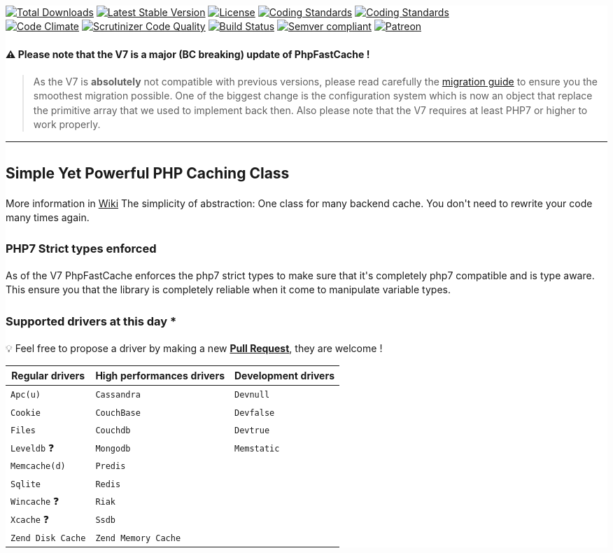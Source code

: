 [![Total Downloads](https://img.shields.io/packagist/dt/phpfastcache/phpfastcache.svg?maxAge=86400)](https://packagist.org/packages/phpfastcache/phpfastcache) [![Latest Stable Version](https://img.shields.io/packagist/v/phpfastcache/phpfastcache.svg?maxAge=86400)](https://packagist.org/packages/phpfastcache/phpfastcache) [![License](https://img.shields.io/packagist/l/phpfastcache/phpfastcache.svg?maxAge=86400)](https://packagist.org/packages/phpfastcache/phpfastcache) [![Coding Standards](https://img.shields.io/badge/CI-PSR6-orange.svg?maxAge=86400)](https://github.com/php-fig/cache)  [![Coding Standards](https://img.shields.io/badge/CS-PSR16-orange.svg?maxAge=86400)](https://github.com/php-fig/simple-cache)    
[![Code Climate](https://codeclimate.com/github/PHPSocialNetwork/phpfastcache/badges/gpa.svg)](https://codeclimate.com/github/PHPSocialNetwork/phpfastcache) [![Scrutinizer Code Quality](https://scrutinizer-ci.com/g/PHPSocialNetwork/phpfastcache/badges/quality-score.png?b=master)](https://scrutinizer-ci.com/g/PHPSocialNetwork/phpfastcache/?branch=master) [![Build Status](https://travis-ci.org/PHPSocialNetwork/phpfastcache.svg?branch=master)](https://travis-ci.org/PHPSocialNetwork/phpfastcache) [![Semver compliant](https://img.shields.io/badge/Semver-2.0.0-yellow.svg?maxAge=86400)](https://semver.org/spec/v2.0.0.html) [![Patreon](https://img.shields.io/badge/Support%20us%20on-Patreon-f96854.svg?maxAge=86400)](https://www.patreon.com/geolim4)

#### :warning: Please note that the V7 is a major (BC breaking) update of PhpFastCache !
> As the V7 is **absolutely** not compatible with previous versions, please read carefully the [migration guide](./docs/migration/MigratingFromV6ToV7.md) to ensure you the smoothest migration possible.
One of the biggest change is the configuration system which is now an object that replace the primitive array that we used to implement back then. 
Also please note that the V7 requires at least PHP7 or higher to work properly.

---------------------------
Simple Yet Powerful PHP Caching Class
---------------------------
More information in [Wiki](https://github.com/PHPSocialNetwork/phpfastcache/wiki)
The simplicity of abstraction: One class for many backend cache. You don't need to rewrite your code many times again.

### PHP7 Strict types enforced
As of the V7 PhpFastCache enforces the php7 strict types to make sure that it's completely php7 compatible and is type aware.
This ensure you that the library is completely reliable when it come to manipulate variable types. 

### Supported drivers at this day *
:bulb: Feel free to propose a driver by making a new **[Pull Request](https://github.com/PHPSocialNetwork/phpfastcache/compare)**, they are welcome !

|      Regular drivers            |     High performances drivers      |    Development drivers        |
|---------------------------------|------------------------------------|-------------------------------|
|  `Apc(u)`                       | `Cassandra`                        | `Devnull`                     |
|  `Cookie`                       | `CouchBase`                        | `Devfalse`                    |
|  `Files`                        | `Couchdb`                          | `Devtrue`                     |
|  `Leveldb` :question:           | `Mongodb`                          | `Memstatic`                   |
|  `Memcache(d)`                  | `Predis`                           |                               |
|  `Sqlite`                       | `Redis`                            |                               |
|  `Wincache` :question:          | `Riak`                             |                               |
|  `Xcache` :question:            | `Ssdb`                             |                               |
|  `Zend Disk Cache`              | `Zend Memory Cache`                |                               |
